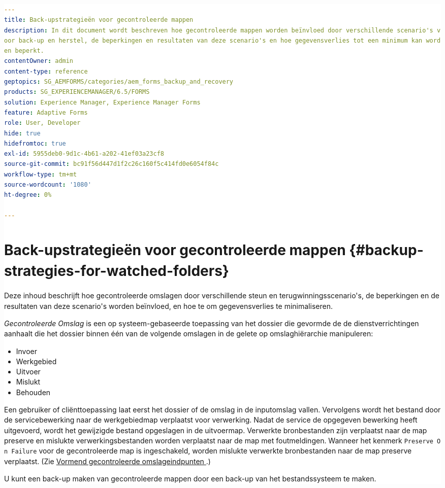 ```yaml
---
title: Back-upstrategieën voor gecontroleerde mappen
description: In dit document wordt beschreven hoe gecontroleerde mappen worden beïnvloed door verschillende scenario's voor back-up en herstel, de beperkingen en resultaten van deze scenario's en hoe gegevensverlies tot een minimum kan worden beperkt.
contentOwner: admin
content-type: reference
geptopics: SG_AEMFORMS/categories/aem_forms_backup_and_recovery
products: SG_EXPERIENCEMANAGER/6.5/FORMS
solution: Experience Manager, Experience Manager Forms
feature: Adaptive Forms
role: User, Developer
hide: true
hidefromtoc: true
exl-id: 5955deb0-9d1c-4b61-a202-41ef03a23cf8
source-git-commit: bc91f56d447d1f2c26c160f5c414fd0e6054f84c
workflow-type: tm+mt
source-wordcount: '1080'
ht-degree: 0%

---
```


# Back-upstrategieën voor gecontroleerde mappen {#backup-strategies-for-watched-folders}

Deze inhoud beschrijft hoe gecontroleerde omslagen door verschillende steun en terugwinningsscenario&#39;s, de beperkingen en de resultaten van deze scenario&#39;s worden beïnvloed, en hoe te om gegevensverlies te minimaliseren.

*Gecontroleerde Omslag* is een op systeem-gebaseerde toepassing van het dossier die gevormde de de dienstverrichtingen aanhaalt die het dossier binnen één van de volgende omslagen in de gelete op omslaghiërarchie manipuleren:

* Invoer
* Werkgebied
* Uitvoer
* Mislukt
* Behouden

Een gebruiker of cliënttoepassing laat eerst het dossier of de omslag in de inputomslag vallen. Vervolgens wordt het bestand door de servicebewerking naar de werkgebiedmap verplaatst voor verwerking. Nadat de service de opgegeven bewerking heeft uitgevoerd, wordt het gewijzigde bestand opgeslagen in de uitvoermap. Verwerkte bronbestanden zijn verplaatst naar de map preserve en mislukte verwerkingsbestanden worden verplaatst naar de map met foutmeldingen. Wanneer het kenmerk `Preserve On Failure` voor de gecontroleerde map is ingeschakeld, worden mislukte verwerkte bronbestanden naar de map preserve verplaatst. (Zie [ Vormend gecontroleerde omslageindpunten ](/help/forms/using/admin-help/configuring-watched-folder-endpoints.md#configuring-watched-folder-endpoints).)

U kunt een back-up maken van gecontroleerde mappen door een back-up van het bestandssysteem te maken.
